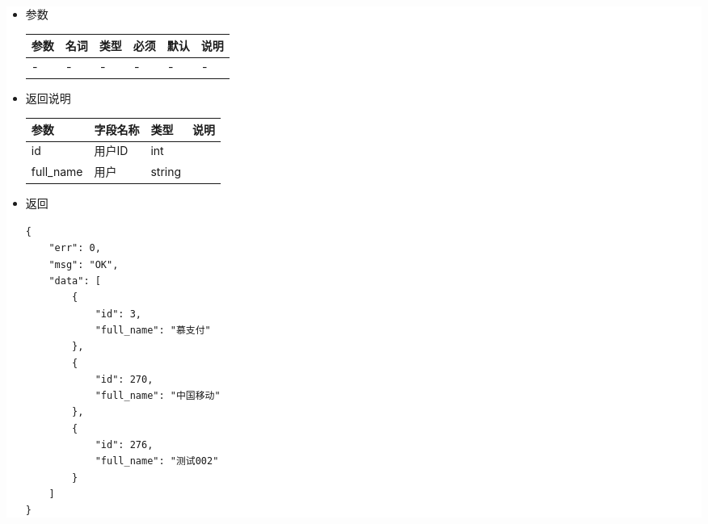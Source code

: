 - 参数

  | 参数 | 名词 | 类型 | 必须 | 默认 | 说明 |
  | ---- | ---- | ---- | ---- | ---- | ---- |
  | -    | -    | -    | -    | -    | -    |

- 返回说明

  | 参数      | 字段名称 | 类型   | 说明 |
  | --------- | -------- | ------ | ---- |
  | id        | 用户ID   | int    |      |
  | full_name | 用户     | string |      |

- 返回

  ```
  {
      "err": 0,
      "msg": "OK",
      "data": [
          {
              "id": 3,
              "full_name": "慕支付"
          },
          {
              "id": 270,
              "full_name": "中国移动"
          },
          {
              "id": 276,
              "full_name": "测试002"
          }
      ]
  }
  ```

  

